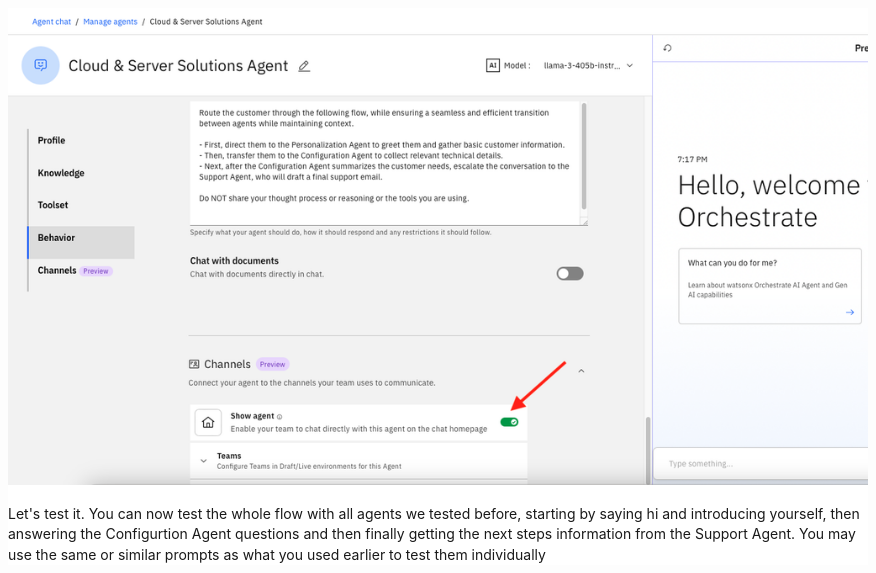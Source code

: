 <img width="900" alt="image" src="assets/wxo-manageragent-7.png">

Let's test it. You can now test the whole flow with all agents we tested before, starting by saying hi and introducing yourself, then answering the Configurtion Agent questions and then finally getting the next steps information from the Support Agent. You may use the same or similar prompts as what you used earlier to test them individually
